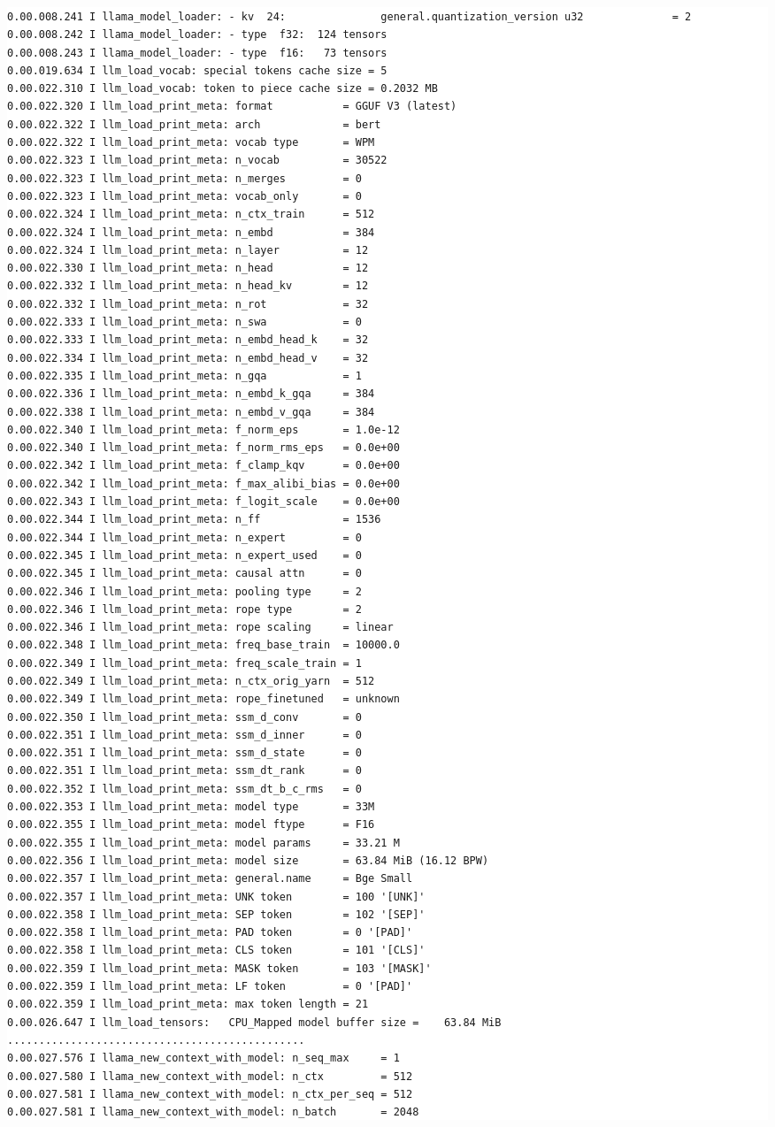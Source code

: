 ```
0.00.008.241 I llama_model_loader: - kv  24:               general.quantization_version u32              = 2
0.00.008.242 I llama_model_loader: - type  f32:  124 tensors
0.00.008.243 I llama_model_loader: - type  f16:   73 tensors
0.00.019.634 I llm_load_vocab: special tokens cache size = 5
0.00.022.310 I llm_load_vocab: token to piece cache size = 0.2032 MB
0.00.022.320 I llm_load_print_meta: format           = GGUF V3 (latest)
0.00.022.322 I llm_load_print_meta: arch             = bert
0.00.022.322 I llm_load_print_meta: vocab type       = WPM
0.00.022.323 I llm_load_print_meta: n_vocab          = 30522
0.00.022.323 I llm_load_print_meta: n_merges         = 0
0.00.022.323 I llm_load_print_meta: vocab_only       = 0
0.00.022.324 I llm_load_print_meta: n_ctx_train      = 512
0.00.022.324 I llm_load_print_meta: n_embd           = 384
0.00.022.324 I llm_load_print_meta: n_layer          = 12
0.00.022.330 I llm_load_print_meta: n_head           = 12
0.00.022.332 I llm_load_print_meta: n_head_kv        = 12
0.00.022.332 I llm_load_print_meta: n_rot            = 32
0.00.022.333 I llm_load_print_meta: n_swa            = 0
0.00.022.333 I llm_load_print_meta: n_embd_head_k    = 32
0.00.022.334 I llm_load_print_meta: n_embd_head_v    = 32
0.00.022.335 I llm_load_print_meta: n_gqa            = 1
0.00.022.336 I llm_load_print_meta: n_embd_k_gqa     = 384
0.00.022.338 I llm_load_print_meta: n_embd_v_gqa     = 384
0.00.022.340 I llm_load_print_meta: f_norm_eps       = 1.0e-12
0.00.022.340 I llm_load_print_meta: f_norm_rms_eps   = 0.0e+00
0.00.022.342 I llm_load_print_meta: f_clamp_kqv      = 0.0e+00
0.00.022.342 I llm_load_print_meta: f_max_alibi_bias = 0.0e+00
0.00.022.343 I llm_load_print_meta: f_logit_scale    = 0.0e+00
0.00.022.344 I llm_load_print_meta: n_ff             = 1536
0.00.022.344 I llm_load_print_meta: n_expert         = 0
0.00.022.345 I llm_load_print_meta: n_expert_used    = 0
0.00.022.345 I llm_load_print_meta: causal attn      = 0
0.00.022.346 I llm_load_print_meta: pooling type     = 2
0.00.022.346 I llm_load_print_meta: rope type        = 2
0.00.022.346 I llm_load_print_meta: rope scaling     = linear
0.00.022.348 I llm_load_print_meta: freq_base_train  = 10000.0
0.00.022.349 I llm_load_print_meta: freq_scale_train = 1
0.00.022.349 I llm_load_print_meta: n_ctx_orig_yarn  = 512
0.00.022.349 I llm_load_print_meta: rope_finetuned   = unknown
0.00.022.350 I llm_load_print_meta: ssm_d_conv       = 0
0.00.022.351 I llm_load_print_meta: ssm_d_inner      = 0
0.00.022.351 I llm_load_print_meta: ssm_d_state      = 0
0.00.022.351 I llm_load_print_meta: ssm_dt_rank      = 0
0.00.022.352 I llm_load_print_meta: ssm_dt_b_c_rms   = 0
0.00.022.353 I llm_load_print_meta: model type       = 33M
0.00.022.355 I llm_load_print_meta: model ftype      = F16
0.00.022.355 I llm_load_print_meta: model params     = 33.21 M
0.00.022.356 I llm_load_print_meta: model size       = 63.84 MiB (16.12 BPW) 
0.00.022.357 I llm_load_print_meta: general.name     = Bge Small
0.00.022.357 I llm_load_print_meta: UNK token        = 100 '[UNK]'
0.00.022.358 I llm_load_print_meta: SEP token        = 102 '[SEP]'
0.00.022.358 I llm_load_print_meta: PAD token        = 0 '[PAD]'
0.00.022.358 I llm_load_print_meta: CLS token        = 101 '[CLS]'
0.00.022.359 I llm_load_print_meta: MASK token       = 103 '[MASK]'
0.00.022.359 I llm_load_print_meta: LF token         = 0 '[PAD]'
0.00.022.359 I llm_load_print_meta: max token length = 21
0.00.026.647 I llm_load_tensors:   CPU_Mapped model buffer size =    63.84 MiB
...............................................
0.00.027.576 I llama_new_context_with_model: n_seq_max     = 1
0.00.027.580 I llama_new_context_with_model: n_ctx         = 512
0.00.027.581 I llama_new_context_with_model: n_ctx_per_seq = 512
0.00.027.581 I llama_new_context_with_model: n_batch       = 2048
```